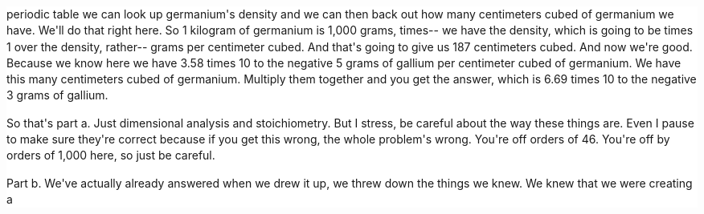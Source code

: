   <span m="575090">periodic</span> <span m="575490">table</span> <span m="576690">we</span>
  <span m="576810">can</span> <span m="576950">look</span> <span m="577110">up</span>
  <span m="577540">germanium's</span> <span m="577990">density</span> <span m="578920">and</span>
  <span m="579050">we</span> <span m="579340">can</span> <span m="579460">then</span>
  <span m="579670">back</span> <span m="579960">out</span> <span m="580980">how</span>
  <span m="581150">many</span> <span m="581280">centimeters</span> <span m="581660">cubed
  of</span> <span m="582040">germanium</span> <span m="582540">we</span> <span m="582670">have.</span>
  <span m="584270">We'll</span> <span m="584460">do</span> <span m="584580">that</span>
  <span m="584740">right</span> <span m="584880">here.</span> <span m="586140">So</span>
  <span m="586360">1</span> <span m="586580">kilogram</span> <span m="586835">of</span>
  <span m="587090">germanium</span> <span m="587410">is</span> <span m="587730">1,000</span>
  <span m="588180">grams,</span> <span m="590130">times--</span> <span m="590830">we</span>
  <span m="591050">have</span> <span m="591350">the</span> <span m="591560">density,</span>
  <span m="592350">which</span> <span m="592490">is</span> <span m="592570">going
  to</span> <span m="592750">be</span> <span m="595590">times</span> <span m="595750">1</span>
  <span m="595970">over</span> <span m="596130">the</span> <span m="596250">density,</span>
  <span m="596630">rather--</span> <span m="598120">grams</span> <span m="598430">per</span>
  <span m="598570">centimeter</span> <span m="598980">cubed.</span> <span m="600326">And</span>
  <span m="600680">that's</span> <span m="600960">going</span> <span m="601220">to</span>
  <span m="601320">give</span> <span m="601520">us</span> <span m="602180">187</span>
  <span m="604730">centimeters</span> <span m="605140">cubed.</span> <span m="608500">And</span>
  <span m="608620">now</span> <span m="608720">we're</span> <span m="608840">good.</span>
  <span m="609290">Because</span> <span m="609510">we</span> <span m="609620">know</span>
  <span m="609810">here</span> <span m="612060">we</span> <span m="612200">have</span>
  <span m="613090">3.58 times</span> <span m="614630">10</span> <span m="614800">to
  the</span> <span m="614870">negative</span> <span m="615240">5</span> <span m="615730">grams</span>
  <span m="615840">of gallium</span> <span m="616710">per</span> <span m="616840">centimeter</span>
  <span m="617250">cubed of</span> <span m="617560">germanium.</span> <span m="618900">We</span>
  <span m="619100">have</span> <span m="619210">this</span> <span m="619380">many</span>
  <span m="619570">centimeters</span> <span m="620000">cubed</span> <span m="621180">of</span>
  <span m="621370">germanium.</span> <span m="622400">Multiply</span> <span m="622880">them</span>
  <span m="623080">together</span> <span m="623810">and</span> <span m="624050">you</span>
  <span m="624120">get</span> <span m="624260">the</span> <span m="624370">answer,</span>
  <span m="625460">which</span> <span m="625730">is</span> <span m="625850">6.69</span>
  <span m="629370">times</span> <span m="629680">10</span> <span m="629980">to the</span>
  <span m="630090">negative</span> <span m="630150">3</span> <span m="631550">grams</span>
  <span m="632886">of</span> <span m="633314">gallium.</span></p><p><span m="634975">So</span>
  <span m="635350">that's</span> <span m="635540">part</span> <span m="635800">a.</span>
  <span m="636860">Just</span> <span m="637090">dimensional</span> <span m="637570">analysis</span>
  <span m="637820">and</span> <span m="638070">stoichiometry.</span> <span m="638820">But</span>
  <span m="639000">I</span> <span m="639090">stress,</span> <span m="639480">be</span>
  <span m="639600">careful</span> <span m="639990">about</span> <span m="640770">the</span>
  <span m="640840">way</span> <span m="640990">these</span> <span m="641150">things</span>
  <span m="641360">are.</span> <span m="641910">Even</span> <span m="642110">I</span>
  <span m="642230">pause</span> <span m="642610">to</span> <span m="642700">make</span>
  <span m="642840">sure</span> <span m="643010">they're</span> <span m="643150">correct</span>
  <span m="643410">because</span> <span m="643560">if</span> <span m="643640">you</span>
  <span m="643790">get</span> <span m="643960">this</span> <span m="644170">wrong,</span>
  <span m="644540">the</span> <span m="644910">whole</span> <span m="645100">problem's</span>
  <span m="645480">wrong.</span> <span m="645730">You're</span> <span m="645860">off</span>
  <span m="646700">orders</span> <span m="647090">of</span> <span m="647170">46.</span>
  <span m="648650">You're</span> <span m="648790">off</span> <span m="648960">by</span>
  <span m="649080">orders</span> <span m="649480">of</span> <span m="649820">1,000</span>
  <span m="650300">here,</span> <span m="650730">so</span> <span m="651360">just</span>
  <span m="651550">be</span> <span m="651640">careful.</span></p><p><span m="654680">Part</span>
  <span m="654990">b.</span> <span m="656310">We've</span> <span m="656430">actually</span>
  <span m="656730">already</span> <span m="657000">answered</span> <span m="657830">when</span>
  <span m="657960">we</span> <span m="658060">drew</span> <span m="658280">it</span>
  <span m="658360">up,</span> <span m="658740">we</span> <span m="658870">threw</span>
  <span m="659040">down</span> <span m="659210">the</span> <span m="659290">things</span>
  <span m="659500">we</span> <span m="659600">knew.</span> <span m="660270">We</span>
  <span m="660430">knew</span> <span m="660570">that</span> <span m="660750">we</span>
  <span m="660870">were</span> <span m="660990">creating</span> <span m="661420">a</span>